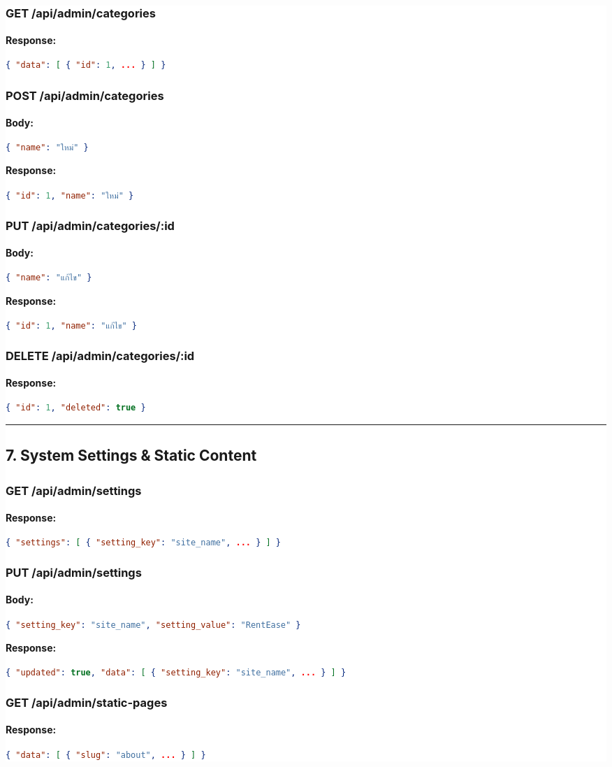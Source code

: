 ### GET /api/admin/categories
**Response:**
```json
{ "data": [ { "id": 1, ... } ] }
```

### POST /api/admin/categories
**Body:**
```json
{ "name": "ใหม่" }
```
**Response:**
```json
{ "id": 1, "name": "ใหม่" }
```

### PUT /api/admin/categories/:id
**Body:**
```json
{ "name": "แก้ไข" }
```
**Response:**
```json
{ "id": 1, "name": "แก้ไข" }
```

### DELETE /api/admin/categories/:id
**Response:**
```json
{ "id": 1, "deleted": true }
```

---

## 7. System Settings & Static Content
### GET /api/admin/settings
**Response:**
```json
{ "settings": [ { "setting_key": "site_name", ... } ] }
```

### PUT /api/admin/settings
**Body:**
```json
{ "setting_key": "site_name", "setting_value": "RentEase" }
```
**Response:**
```json
{ "updated": true, "data": [ { "setting_key": "site_name", ... } ] }
```

### GET /api/admin/static-pages
**Response:**
```json
{ "data": [ { "slug": "about", ... } ] }
```
